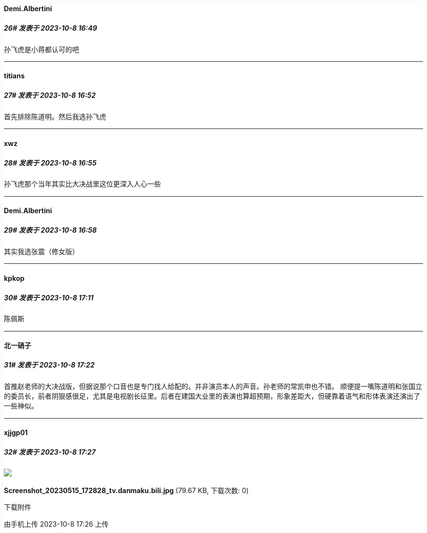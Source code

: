 ####  Demi.Albertini  
##### 26#       发表于 2023-10-8 16:49

孙飞虎是小蒋都认可的吧

*****

####  titians  
##### 27#       发表于 2023-10-8 16:52

首先排除陈道明。然后我选孙飞虎

*****

####  xwz  
##### 28#       发表于 2023-10-8 16:55

孙飞虎那个当年其实比大决战里这位更深入人心一些

*****

####  Demi.Albertini  
##### 29#       发表于 2023-10-8 16:58

其实我选张震（修女版）

*****

####  kpkop  
##### 30#       发表于 2023-10-8 17:11

陈佩斯


*****

####  北一硝子  
##### 31#       发表于 2023-10-8 17:22

首推赵老师的大决战版，但据说那个口音也是专门找人给配的。并非演员本人的声音。孙老师的常凯申也不错。
顺便提一嘴陈道明和张国立的委员长，前者阴狠感很足，尤其是电视剧长征里。后者在建国大业里的表演也算超预期，形象差距大，但硬靠着语气和形体表演还演出了一些神似。

*****

####  xjjgp01  
##### 32#       发表于 2023-10-8 17:27

<img src="https://img.saraba1st.com/forum/202310/08/172643rrw8at4irti8c7au.jpg" referrerpolicy="no-referrer">

<strong>Screenshot_20230515_172828_tv.danmaku.bili.jpg</strong> (79.67 KB, 下载次数: 0)

下载附件

由手机上传
2023-10-8 17:26 上传
